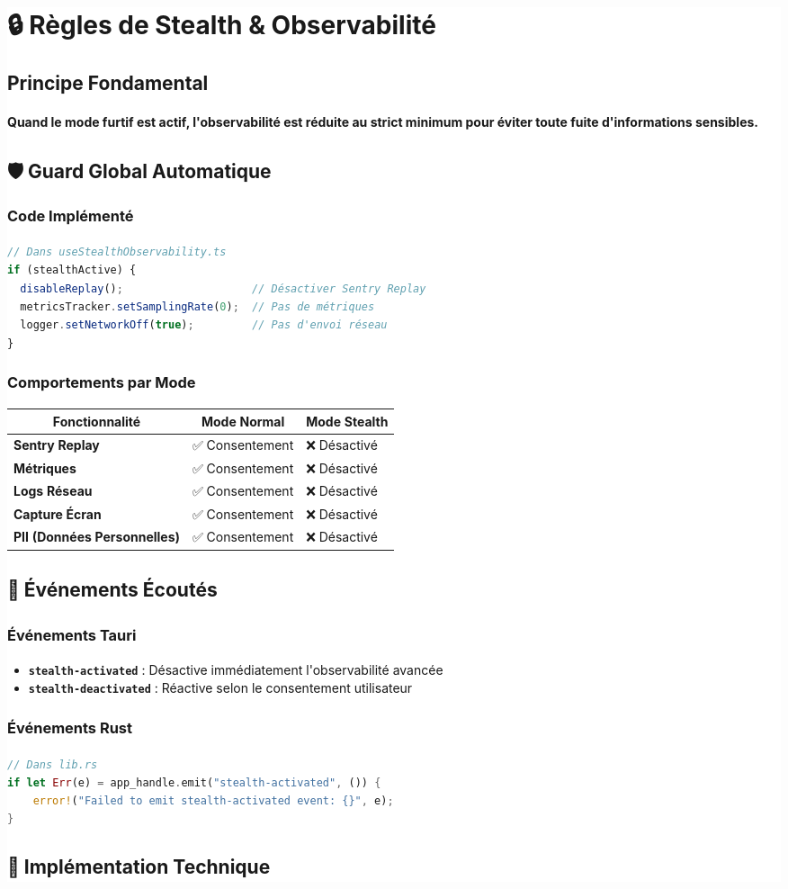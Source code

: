 # 🔒 Règles de Stealth & Observabilité

## Principe Fondamental

**Quand le mode furtif est actif, l'observabilité est réduite au strict minimum pour éviter toute fuite d'informations sensibles.**

## 🛡️ Guard Global Automatique

### Code Implémenté

```typescript
// Dans useStealthObservability.ts
if (stealthActive) {
  disableReplay();                    // Désactiver Sentry Replay
  metricsTracker.setSamplingRate(0);  // Pas de métriques
  logger.setNetworkOff(true);         // Pas d'envoi réseau
}
```

### Comportements par Mode

| Fonctionnalité | Mode Normal | Mode Stealth |
|----------------|-------------|--------------|
| **Sentry Replay** | ✅ Consentement | ❌ Désactivé |
| **Métriques** | ✅ Consentement | ❌ Désactivé |
| **Logs Réseau** | ✅ Consentement | ❌ Désactivé |
| **Capture Écran** | ✅ Consentement | ❌ Désactivé |
| **PII (Données Personnelles)** | ✅ Consentement | ❌ Désactivé |

## 🔄 Événements Écoutés

### Événements Tauri

- **`stealth-activated`** : Désactive immédiatement l'observabilité avancée
- **`stealth-deactivated`** : Réactive selon le consentement utilisateur

### Événements Rust

```rust
// Dans lib.rs
if let Err(e) = app_handle.emit("stealth-activated", ()) {
    error!("Failed to emit stealth-activated event: {}", e);
}
```

## 🎯 Implémentation Technique
